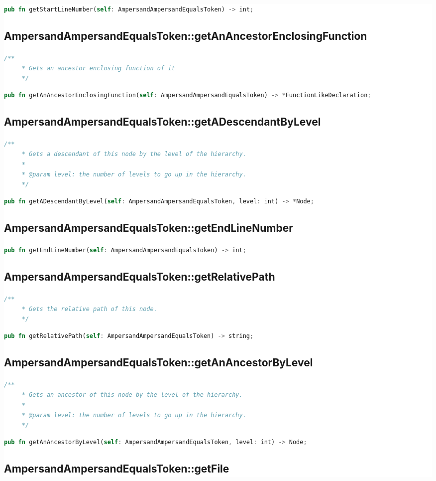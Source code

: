 ```rust
pub fn getStartLineNumber(self: AmpersandAmpersandEqualsToken) -> int;
```
## AmpersandAmpersandEqualsToken::getAnAncestorEnclosingFunction

```rust
/**
     * Gets an ancestor enclosing function of it
     */
```
```rust
pub fn getAnAncestorEnclosingFunction(self: AmpersandAmpersandEqualsToken) -> *FunctionLikeDeclaration;
```
## AmpersandAmpersandEqualsToken::getADescendantByLevel

```rust
/**
     * Gets a descendant of this node by the level of the hierarchy.
     *
     * @param level: the number of levels to go up in the hierarchy.
     */
```
```rust
pub fn getADescendantByLevel(self: AmpersandAmpersandEqualsToken, level: int) -> *Node;
```
## AmpersandAmpersandEqualsToken::getEndLineNumber

```rust
pub fn getEndLineNumber(self: AmpersandAmpersandEqualsToken) -> int;
```
## AmpersandAmpersandEqualsToken::getRelativePath

```rust
/**
     * Gets the relative path of this node.
     */
```
```rust
pub fn getRelativePath(self: AmpersandAmpersandEqualsToken) -> string;
```
## AmpersandAmpersandEqualsToken::getAnAncestorByLevel

```rust
/**
     * Gets an ancestor of this node by the level of the hierarchy.
     *
     * @param level: the number of levels to go up in the hierarchy.
     */
```
```rust
pub fn getAnAncestorByLevel(self: AmpersandAmpersandEqualsToken, level: int) -> Node;
```
## AmpersandAmpersandEqualsToken::getFile

